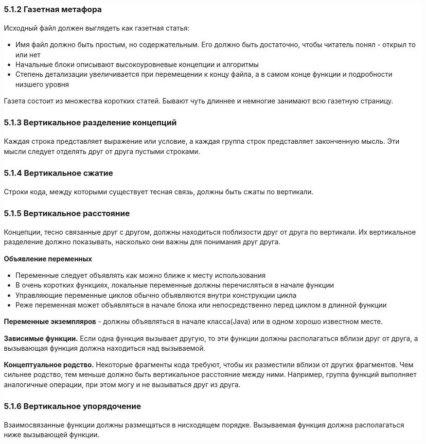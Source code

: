 ### 5.1.2 Газетная метафора

Исходный файл должен выглядеть как газетная статья:

* Имя файл должно быть простым, но содержательным. Его должно быть достаточно, чтобы читатель понял - открыл то или нет
* Начальные блоки описывают высокоуровневые концепции и алгоритмы
* Степень детализации увеличивается при перемещении к концу файла, а в самом конце функции и подробности низшего уровня

Газета состоит из множества коротких статей. Бывают чуть длиннее и немногие занимают всю газетную страницу.

### 5.1.3 Вертикальное разделение концепций

Каждая строка представляет выражение или условие, а каждая группа строк представляет законченную мысль. Эти мысли
следует отделять друг от друга пустыми строками.

### 5.1.4 Вертикальное сжатие

Строки кода, между которыми существует тесная связь, должны быть сжаты по вертикали.

### 5.1.5 Вертикальное расстояние

Концепции, тесно связанные друг с другом, должны находиться поблизости друг от друга по вертикали. Их вертикальное
разделение должно показывать, насколько они важны для понимания друг друга.

**Объявление переменных**

* Переменные следует объявлять как можно ближе к месту использования
* В очень коротких функциях, локальные переменные должны перечисляться в начале функции
* Управляющие переменные циклов обычно объявляются внутри конструкции цикла
* Реже переменная может объявляться в начале блока или непосредственно перед циклом в длинной функции

**Переменные экземпляров** - должны объявляться в начале класса(Java) или в одном хорошо известном месте.

**Зависимые функции.** Если одна функция вызывает другую, то эти функции должны располагаться вблизи друг от друга, а
вызывающая функция должна находиться над вызываемой.

**Концептуальное родство.**  Некоторые фрагменты кода требуют, чтобы их разместили вблизи от других фрагментов. Чем
сильнее родство, тем меньше должно быть вертикальное расстояние между ними. Например, группа функций выполняет
аналогичные операции, при этом могу и не вызываться друг из друга.

### 5.1.6 Вертикальное упорядочение

Взаимосвязанные функции должны размещаться в нисходящем порядке. Вызываемая функция должна располагаться ниже вызывающей
функции.
